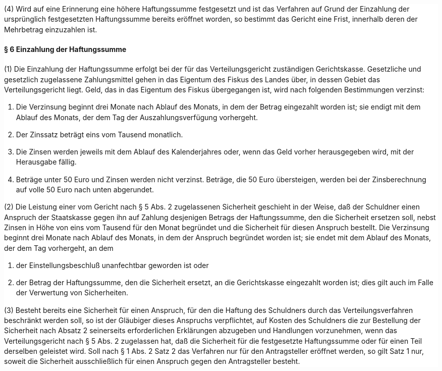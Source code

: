 (4) Wird auf eine Erinnerung eine höhere Haftungssumme festgesetzt und
ist das Verfahren auf Grund der Einzahlung der ursprünglich
festgesetzten Haftungssumme bereits eröffnet worden, so bestimmt das
Gericht eine Frist, innerhalb deren der Mehrbetrag einzuzahlen ist.


#### § 6 Einzahlung der Haftungssumme

(1) Die Einzahlung der Haftungssumme erfolgt bei der für das
Verteilungsgericht zuständigen Gerichtskasse. Gesetzliche und
gesetzlich zugelassene Zahlungsmittel gehen in das Eigentum des Fiskus
des Landes über, in dessen Gebiet das Verteilungsgericht liegt. Geld,
das in das Eigentum des Fiskus übergegangen ist, wird nach folgenden
Bestimmungen verzinst:

1.  Die Verzinsung beginnt drei Monate nach Ablauf des Monats, in dem der
    Betrag eingezahlt worden ist; sie endigt mit dem Ablauf des Monats,
    der dem Tag der Auszahlungsverfügung vorhergeht.


2.  Der Zinssatz beträgt eins vom Tausend monatlich.


3.  Die Zinsen werden jeweils mit dem Ablauf des Kalenderjahres oder, wenn
    das Geld vorher herausgegeben wird, mit der Herausgabe fällig.


4.  Beträge unter 50 Euro und Zinsen werden nicht verzinst. Beträge, die
    50 Euro übersteigen, werden bei der Zinsberechnung auf volle 50 Euro
    nach unten abgerundet.




(2) Die Leistung einer vom Gericht nach § 5 Abs. 2 zugelassenen
Sicherheit geschieht in der Weise, daß der Schuldner einen Anspruch
der Staatskasse gegen ihn auf Zahlung desjenigen Betrags der
Haftungssumme, den die Sicherheit ersetzen soll, nebst Zinsen in Höhe
von eins vom Tausend für den Monat begründet und die Sicherheit für
diesen Anspruch bestellt. Die Verzinsung beginnt drei Monate nach
Ablauf des Monats, in dem der Anspruch begründet worden ist; sie endet
mit dem Ablauf des Monats, der dem Tag vorhergeht, an dem

1.  der Einstellungsbeschluß unanfechtbar geworden ist oder


2.  der Betrag der Haftungssumme, den die Sicherheit ersetzt, an die
    Gerichtskasse eingezahlt worden ist; dies gilt auch im Falle der
    Verwertung von Sicherheiten.




(3) Besteht bereits eine Sicherheit für einen Anspruch, für den die
Haftung des Schuldners durch das Verteilungsverfahren beschränkt
werden soll, so ist der Gläubiger dieses Anspruchs verpflichtet, auf
Kosten des Schuldners die zur Bestellung der Sicherheit nach Absatz 2
seinerseits erforderlichen Erklärungen abzugeben und Handlungen
vorzunehmen, wenn das Verteilungsgericht nach § 5 Abs. 2 zugelassen
hat, daß die Sicherheit für die festgesetzte Haftungssumme oder für
einen Teil derselben geleistet wird. Soll nach § 1 Abs. 2 Satz 2 das
Verfahren nur für den Antragsteller eröffnet werden, so gilt Satz 1
nur, soweit die Sicherheit ausschließlich für einen Anspruch gegen den
Antragsteller besteht.
